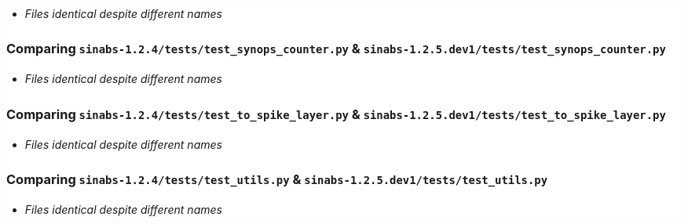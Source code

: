  * *Files identical despite different names*

### Comparing `sinabs-1.2.4/tests/test_synops_counter.py` & `sinabs-1.2.5.dev1/tests/test_synops_counter.py`

 * *Files identical despite different names*

### Comparing `sinabs-1.2.4/tests/test_to_spike_layer.py` & `sinabs-1.2.5.dev1/tests/test_to_spike_layer.py`

 * *Files identical despite different names*

### Comparing `sinabs-1.2.4/tests/test_utils.py` & `sinabs-1.2.5.dev1/tests/test_utils.py`

 * *Files identical despite different names*

